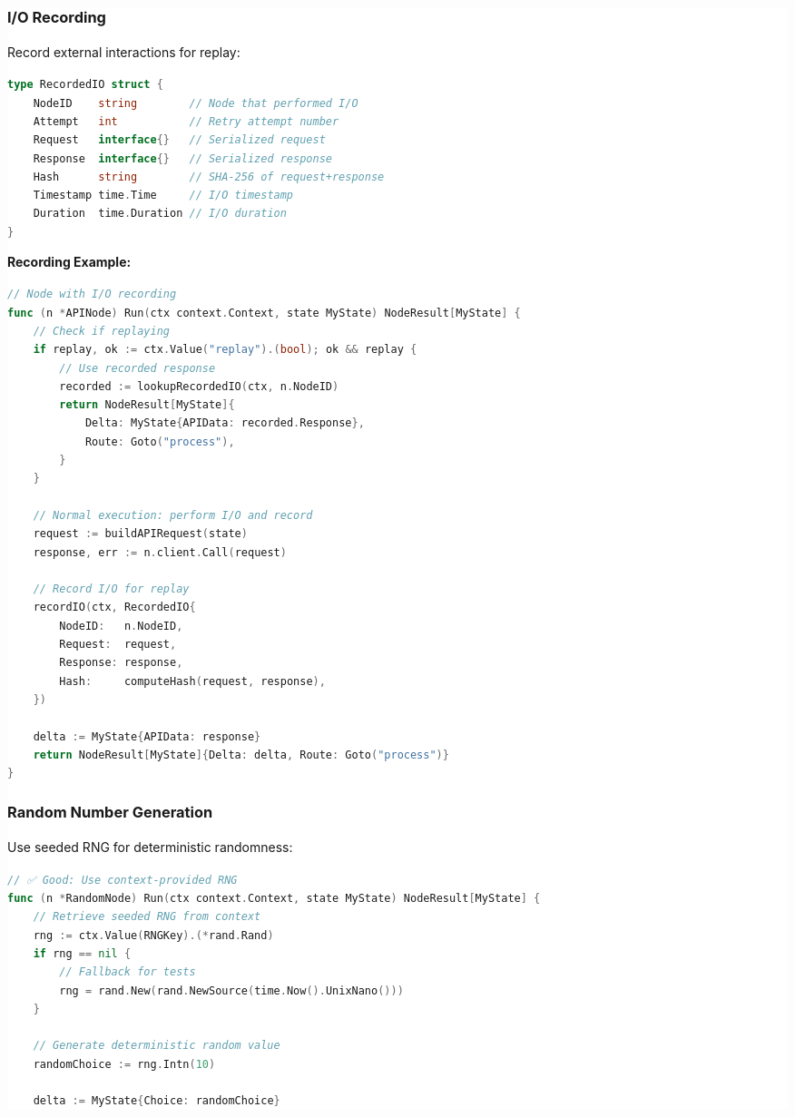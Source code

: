 ### I/O Recording

Record external interactions for replay:

```go
type RecordedIO struct {
    NodeID    string        // Node that performed I/O
    Attempt   int           // Retry attempt number
    Request   interface{}   // Serialized request
    Response  interface{}   // Serialized response
    Hash      string        // SHA-256 of request+response
    Timestamp time.Time     // I/O timestamp
    Duration  time.Duration // I/O duration
}
```

**Recording Example:**

```go
// Node with I/O recording
func (n *APINode) Run(ctx context.Context, state MyState) NodeResult[MyState] {
    // Check if replaying
    if replay, ok := ctx.Value("replay").(bool); ok && replay {
        // Use recorded response
        recorded := lookupRecordedIO(ctx, n.NodeID)
        return NodeResult[MyState]{
            Delta: MyState{APIData: recorded.Response},
            Route: Goto("process"),
        }
    }

    // Normal execution: perform I/O and record
    request := buildAPIRequest(state)
    response, err := n.client.Call(request)

    // Record I/O for replay
    recordIO(ctx, RecordedIO{
        NodeID:   n.NodeID,
        Request:  request,
        Response: response,
        Hash:     computeHash(request, response),
    })

    delta := MyState{APIData: response}
    return NodeResult[MyState]{Delta: delta, Route: Goto("process")}
}
```

### Random Number Generation

Use seeded RNG for deterministic randomness:

```go
// ✅ Good: Use context-provided RNG
func (n *RandomNode) Run(ctx context.Context, state MyState) NodeResult[MyState] {
    // Retrieve seeded RNG from context
    rng := ctx.Value(RNGKey).(*rand.Rand)
    if rng == nil {
        // Fallback for tests
        rng = rand.New(rand.NewSource(time.Now().UnixNano()))
    }

    // Generate deterministic random value
    randomChoice := rng.Intn(10)

    delta := MyState{Choice: randomChoice}
```
